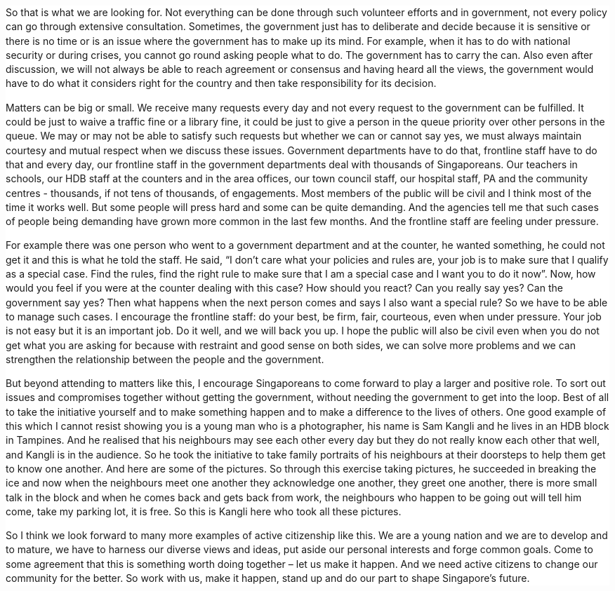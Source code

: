 So that is what we are looking for.  Not everything can be done through such volunteer efforts and in government, not every policy can go through extensive consultation.  Sometimes, the government just has to deliberate and decide because it is sensitive or there is no time or is an issue where the government has to make up its mind.  For example, when it has to do with national security or during crises, you cannot go round asking people what to do. The government has to carry the can.  Also even after discussion, we will not always be able to reach agreement or consensus and having heard all the views, the government would have to do what it considers right for the country and then take responsibility for its decision. 

Matters can be big or small.  We receive many requests every day and not every request to the government can be fulfilled.  It could be just to waive a traffic fine or a library fine, it could be just to give a person in the queue priority over other persons in the queue.  We may or may not be able to satisfy such requests but whether we can or cannot say yes, we must always maintain courtesy and mutual respect when we discuss these issues.  Government departments have to do that, frontline staff have to do that and every day, our frontline staff in the government departments deal with thousands of Singaporeans.  Our teachers in schools, our HDB staff at the counters and in the area offices, our town council staff, our hospital staff, PA and the community centres - thousands, if not tens of thousands, of engagements. Most members of the public will be civil and I think most of the time it works well.  But some people will press hard and some can be quite demanding.  And the agencies tell me that such cases of people being demanding have grown more common in the last few months.  And the frontline staff are feeling under pressure. 

For example there was one person who went to a government department and at the counter, he wanted something, he could not get it and this is what he told the staff. He said, “I don’t care what your policies and rules are, your job is to make sure that I qualify as a special case.  Find the rules, find the right rule to make sure that I am a special case and I want you to do it now”.  Now, how would you feel if you were at the counter dealing with this case? How should you react? Can you really say yes? Can the government say yes? Then what happens when the next person comes and says I also want a special rule? So we have to be able to manage such cases. I encourage the frontline staff: do your best, be firm, fair, courteous, even when under pressure.  Your job is not easy but it is an important job. Do it well, and we will back you up.  I hope the public will also be civil even when you do not get what you are asking for because with restraint and good sense on both sides, we can solve more problems and we can strengthen the relationship between the people and the government. 

But beyond attending to matters like this, I encourage Singaporeans to come forward to play a larger and positive role.  To sort out issues and compromises together without getting the government, without needing the government to get into the loop. Best of all to take the initiative yourself and to make something happen and to make a difference to the lives of others.  One good example of this which I cannot resist showing you is a young man who is a photographer, his name is Sam Kangli and he lives in an HDB block in Tampines. And he realised that his neighbours may see each other every day but they do not really know each other that well, and Kangli is in the audience.  So he took the initiative to take family portraits of his neighbours at their doorsteps to help them get to know one another. And here are some of the pictures.  So through this exercise taking pictures, he succeeded in breaking the ice and now when the neighbours meet one another they acknowledge one another, they greet one another, there is more small talk in the block and when he comes back and gets back from work, the neighbours who happen to be going out will tell him come, take my parking lot, it is free.  So this is Kangli here who took all these pictures. 

So I think we look forward to many more examples of active citizenship like this.  We are a young nation and we are to develop and to mature, we have to harness our diverse views and ideas, put aside our personal interests and forge common goals.  Come to some agreement that this is something worth doing together – let us make it happen.  And we need active citizens to change our community for the better.  So work with us, make it happen, stand up and do our part to shape Singapore’s future. 
